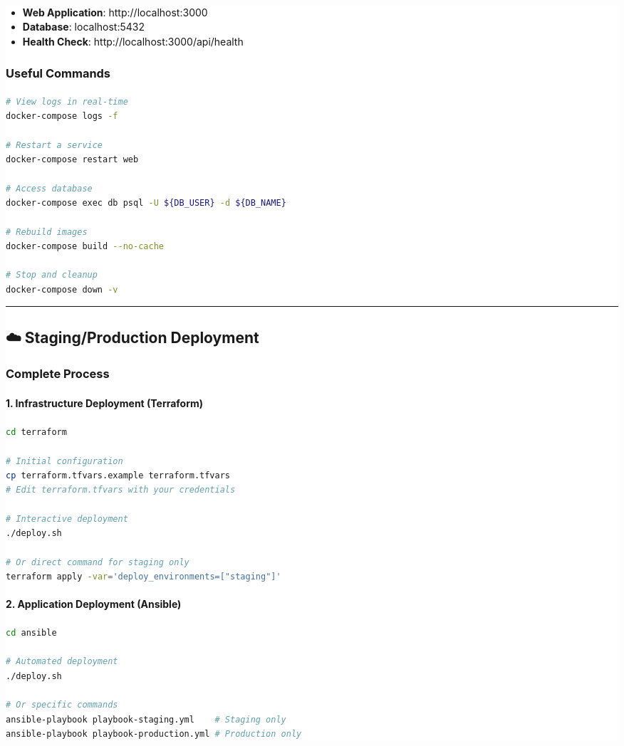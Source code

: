 - **Web Application**: http://localhost:3000
- **Database**: localhost:5432
- **Health Check**: http://localhost:3000/api/health

### Useful Commands

```bash
# View logs in real-time
docker-compose logs -f

# Restart a service
docker-compose restart web

# Access database
docker-compose exec db psql -U ${DB_USER} -d ${DB_NAME}

# Rebuild images
docker-compose build --no-cache

# Stop and cleanup
docker-compose down -v
```

---

## ☁️ Staging/Production Deployment

### Complete Process

#### 1. Infrastructure Deployment (Terraform)

```bash
cd terraform

# Initial configuration
cp terraform.tfvars.example terraform.tfvars
# Edit terraform.tfvars with your credentials

# Interactive deployment
./deploy.sh

# Or direct command for staging only
terraform apply -var='deploy_environments=["staging"]'
```

#### 2. Application Deployment (Ansible)

```bash
cd ansible

# Automated deployment
./deploy.sh

# Or specific commands
ansible-playbook playbook-staging.yml    # Staging only
ansible-playbook playbook-production.yml # Production only
```
